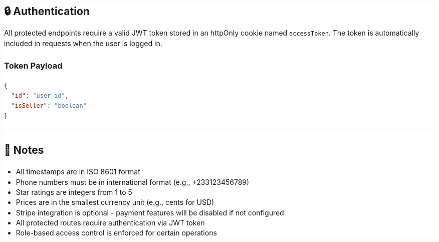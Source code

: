 
## 🔒 Authentication

All protected endpoints require a valid JWT token stored in an httpOnly cookie named `accessToken`. The token is automatically included in requests when the user is logged in.

### Token Payload

```json
{
  "id": "user_id",
  "isSeller": "boolean"
}
```

---

## 📝 Notes

- All timestamps are in ISO 8601 format
- Phone numbers must be in international format (e.g., +233123456789)
- Star ratings are integers from 1 to 5
- Prices are in the smallest currency unit (e.g., cents for USD)
- Stripe integration is optional - payment features will be disabled if not configured
- All protected routes require authentication via JWT token
- Role-based access control is enforced for certain operations
